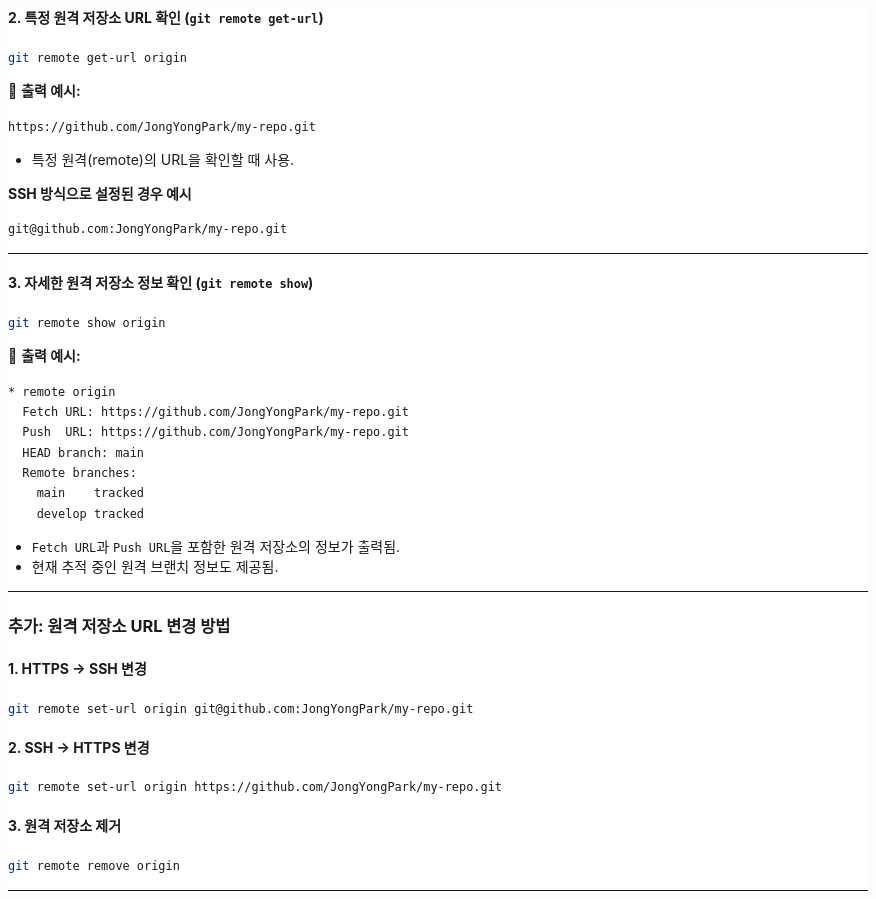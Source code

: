 
#### **2. 특정 원격 저장소 URL 확인 (`git remote get-url`)**
```sh
git remote get-url origin
```
📌 **출력 예시:**
```
https://github.com/JongYongPark/my-repo.git
```
- 특정 원격(remote)의 URL을 확인할 때 사용.

**SSH 방식으로 설정된 경우 예시**
```
git@github.com:JongYongPark/my-repo.git
```

---

#### **3. 자세한 원격 저장소 정보 확인 (`git remote show`)**
```sh
git remote show origin
```
📌 **출력 예시:**
```
* remote origin
  Fetch URL: https://github.com/JongYongPark/my-repo.git
  Push  URL: https://github.com/JongYongPark/my-repo.git
  HEAD branch: main
  Remote branches:
    main    tracked
    develop tracked
```
- `Fetch URL`과 `Push URL`을 포함한 원격 저장소의 정보가 출력됨.
- 현재 추적 중인 원격 브랜치 정보도 제공됨.

---

### **추가: 원격 저장소 URL 변경 방법**
#### **1. HTTPS → SSH 변경**
```sh
git remote set-url origin git@github.com:JongYongPark/my-repo.git
```

#### **2. SSH → HTTPS 변경**
```sh
git remote set-url origin https://github.com/JongYongPark/my-repo.git
```

#### **3. 원격 저장소 제거**
```sh
git remote remove origin
```

---
